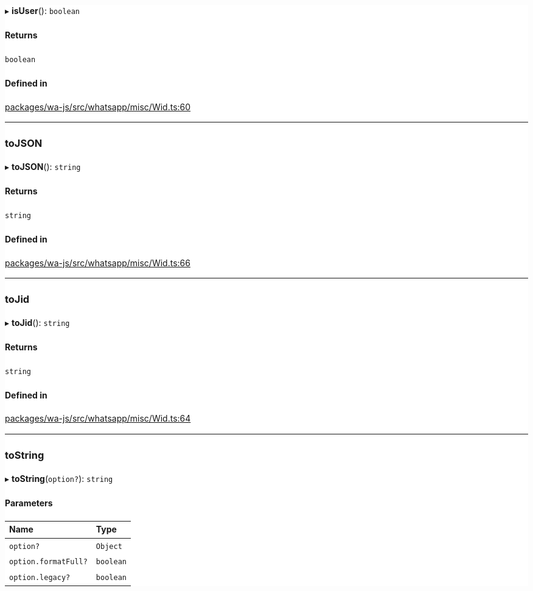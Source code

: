 ▸ **isUser**(): `boolean`

#### Returns

`boolean`

#### Defined in

[packages/wa-js/src/whatsapp/misc/Wid.ts:60](https://github.com/wppconnect-team/wa-js/blob/main/src/whatsapp/misc/Wid.ts#L60)

___

### toJSON

▸ **toJSON**(): `string`

#### Returns

`string`

#### Defined in

[packages/wa-js/src/whatsapp/misc/Wid.ts:66](https://github.com/wppconnect-team/wa-js/blob/main/src/whatsapp/misc/Wid.ts#L66)

___

### toJid

▸ **toJid**(): `string`

#### Returns

`string`

#### Defined in

[packages/wa-js/src/whatsapp/misc/Wid.ts:64](https://github.com/wppconnect-team/wa-js/blob/main/src/whatsapp/misc/Wid.ts#L64)

___

### toString

▸ **toString**(`option?`): `string`

#### Parameters

| Name | Type |
| :------ | :------ |
| `option?` | `Object` |
| `option.formatFull?` | `boolean` |
| `option.legacy?` | `boolean` |
